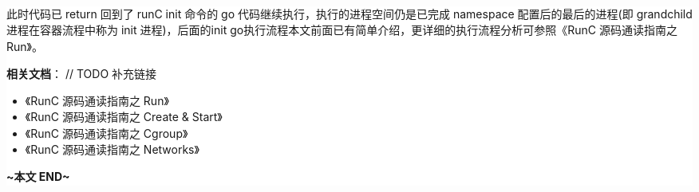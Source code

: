 此时代码已 return 回到了 runC init 命令的 go 代码继续执行，执行的进程空间仍是已完成 namespace 配置后的最后的进程(即 grandchild 进程在容器流程中称为 init 进程)，后面的init go执行流程本文前面已有简单介绍，更详细的执行流程分析可参照《RunC 源码通读指南之 Run》。

**相关文档**： // TODO 补充链接

- 《RunC 源码通读指南之 Run》
- 《RunC 源码通读指南之 Create & Start》
- 《RunC 源码通读指南之 Cgroup》
- 《RunC 源码通读指南之 Networks》

**~本文 END~**

